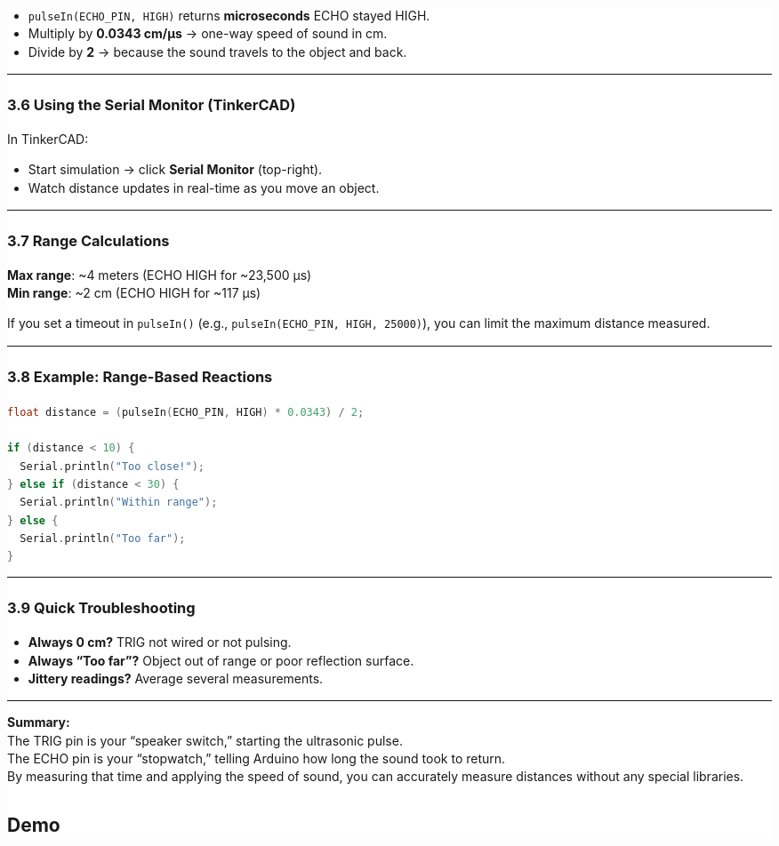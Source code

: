 - `pulseIn(ECHO_PIN, HIGH)` returns **microseconds** ECHO stayed HIGH.
- Multiply by **0.0343 cm/µs** → one-way speed of sound in cm.
- Divide by **2** → because the sound travels to the object and back.

---

### 3.6 Using the Serial Monitor (TinkerCAD)

In TinkerCAD:  
- Start simulation → click **Serial Monitor** (top-right).  
- Watch distance updates in real-time as you move an object.

---

### 3.7 Range Calculations

**Max range**: ~4 meters (ECHO HIGH for ~23,500 µs)  
**Min range**: ~2 cm (ECHO HIGH for ~117 µs)  

If you set a timeout in `pulseIn()` (e.g., `pulseIn(ECHO_PIN, HIGH, 25000)`), you can limit the maximum distance measured.

---

### 3.8 Example: Range-Based Reactions

```cpp
float distance = (pulseIn(ECHO_PIN, HIGH) * 0.0343) / 2;

if (distance < 10) {
  Serial.println("Too close!");
} else if (distance < 30) {
  Serial.println("Within range");
} else {
  Serial.println("Too far");
}
```

---

### 3.9 Quick Troubleshooting

- **Always 0 cm?** TRIG not wired or not pulsing.
- **Always “Too far”?** Object out of range or poor reflection surface.
- **Jittery readings?** Average several measurements.

---

**Summary:**  
The TRIG pin is your “speaker switch,” starting the ultrasonic pulse.  
The ECHO pin is your “stopwatch,” telling Arduino how long the sound took to return.  
By measuring that time and applying the speed of sound, you can accurately measure distances without any special libraries.

## Demo
